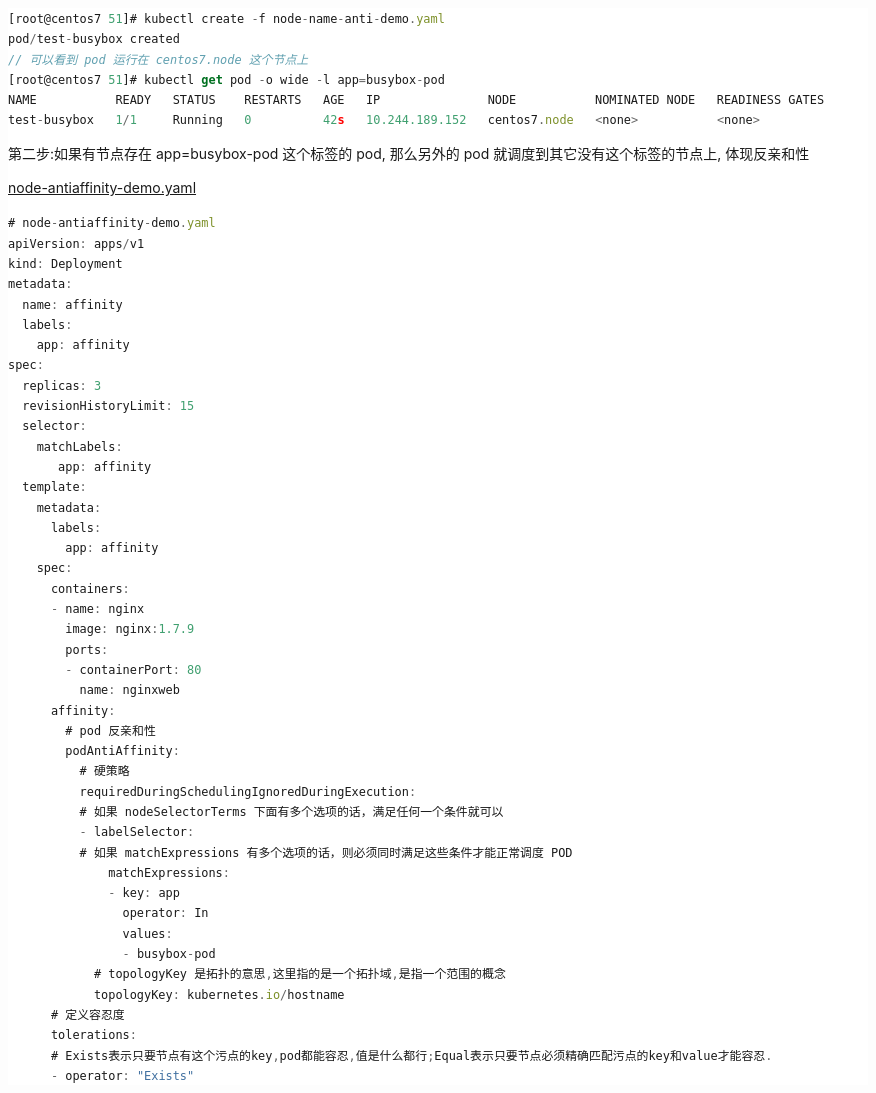

```javascript
[root@centos7 51]# kubectl create -f node-name-anti-demo.yaml 
pod/test-busybox created
// 可以看到 pod 运行在 centos7.node 这个节点上
[root@centos7 51]# kubectl get pod -o wide -l app=busybox-pod
NAME           READY   STATUS    RESTARTS   AGE   IP               NODE           NOMINATED NODE   READINESS GATES
test-busybox   1/1     Running   0          42s   10.244.189.152   centos7.node   <none>           <none>
```



第二步:如果有节点存在 app=busybox-pod 这个标签的 pod, 那么另外的 pod 就调度到其它没有这个标签的节点上, 体现反亲和性

[node-antiaffinity-demo.yaml](attachments/AEDFA1B7187F4218A066E58EDF68EB0Anode-antiaffinity-demo.yaml)

```javascript
# node-antiaffinity-demo.yaml
apiVersion: apps/v1
kind: Deployment
metadata:
  name: affinity
  labels:
    app: affinity
spec:
  replicas: 3
  revisionHistoryLimit: 15
  selector:
    matchLabels:
       app: affinity
  template:
    metadata:
      labels:
        app: affinity
    spec:
      containers:
      - name: nginx
        image: nginx:1.7.9
        ports:
        - containerPort: 80
          name: nginxweb
      affinity:
        # pod 反亲和性
        podAntiAffinity:
          # 硬策略
          requiredDuringSchedulingIgnoredDuringExecution:
          # 如果 nodeSelectorTerms 下⾯有多个选项的话，满⾜任何⼀个条件就可以
          - labelSelector:
          # 如果 matchExpressions 有多个选项的话，则必须同时满⾜这些条件才能正常调度 POD
              matchExpressions:
              - key: app
                operator: In
                values:
                - busybox-pod
            # topologyKey 是拓扑的意思,这里指的是一个拓扑域,是指一个范围的概念  
            topologyKey: kubernetes.io/hostname
      # 定义容忍度
      tolerations:
      # Exists表示只要节点有这个污点的key,pod都能容忍,值是什么都行;Equal表示只要节点必须精确匹配污点的key和value才能容忍.
      - operator: "Exists"
```

